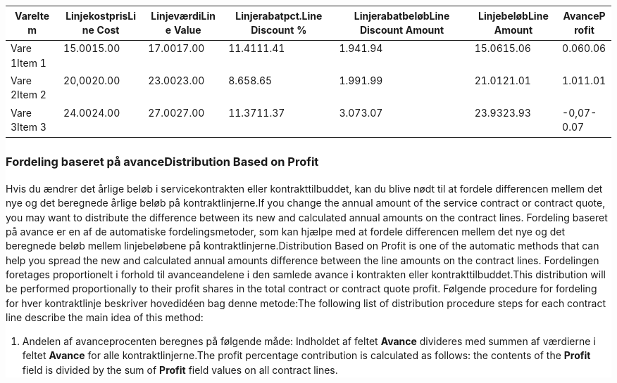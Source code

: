 |<span data-ttu-id="24c9d-328">Vare</span><span class="sxs-lookup"><span data-stu-id="24c9d-328">Item</span></span>|<span data-ttu-id="24c9d-329">Linjekostpris</span><span class="sxs-lookup"><span data-stu-id="24c9d-329">Line Cost</span></span>|<span data-ttu-id="24c9d-330">Linjeværdi</span><span class="sxs-lookup"><span data-stu-id="24c9d-330">Line Value</span></span>|<span data-ttu-id="24c9d-331">Linjerabatpct.</span><span class="sxs-lookup"><span data-stu-id="24c9d-331">Line Discount %</span></span>|<span data-ttu-id="24c9d-332">Linjerabatbeløb</span><span class="sxs-lookup"><span data-stu-id="24c9d-332">Line Discount Amount</span></span>|<span data-ttu-id="24c9d-333">Linjebeløb</span><span class="sxs-lookup"><span data-stu-id="24c9d-333">Line Amount</span></span>|<span data-ttu-id="24c9d-334">Avance</span><span class="sxs-lookup"><span data-stu-id="24c9d-334">Profit</span></span>|  
|----------|---------------|----------------|---------------------|--------------------------|-----------------|------------|  
|<span data-ttu-id="24c9d-335">Vare 1</span><span class="sxs-lookup"><span data-stu-id="24c9d-335">Item 1</span></span>|<span data-ttu-id="24c9d-336">15.00</span><span class="sxs-lookup"><span data-stu-id="24c9d-336">15.00</span></span>|<span data-ttu-id="24c9d-337">17.00</span><span class="sxs-lookup"><span data-stu-id="24c9d-337">17.00</span></span>|<span data-ttu-id="24c9d-338">11.41</span><span class="sxs-lookup"><span data-stu-id="24c9d-338">11.41</span></span>|<span data-ttu-id="24c9d-339">1.94</span><span class="sxs-lookup"><span data-stu-id="24c9d-339">1.94</span></span>|<span data-ttu-id="24c9d-340">15.06</span><span class="sxs-lookup"><span data-stu-id="24c9d-340">15.06</span></span>|<span data-ttu-id="24c9d-341">0.06</span><span class="sxs-lookup"><span data-stu-id="24c9d-341">0.06</span></span>|  
|<span data-ttu-id="24c9d-342">Vare 2</span><span class="sxs-lookup"><span data-stu-id="24c9d-342">Item 2</span></span>|<span data-ttu-id="24c9d-343">20,00</span><span class="sxs-lookup"><span data-stu-id="24c9d-343">20.00</span></span>|<span data-ttu-id="24c9d-344">23.00</span><span class="sxs-lookup"><span data-stu-id="24c9d-344">23.00</span></span>|<span data-ttu-id="24c9d-345">8.65</span><span class="sxs-lookup"><span data-stu-id="24c9d-345">8.65</span></span>|<span data-ttu-id="24c9d-346">1.99</span><span class="sxs-lookup"><span data-stu-id="24c9d-346">1.99</span></span>|<span data-ttu-id="24c9d-347">21.01</span><span class="sxs-lookup"><span data-stu-id="24c9d-347">21.01</span></span>|<span data-ttu-id="24c9d-348">1.01</span><span class="sxs-lookup"><span data-stu-id="24c9d-348">1.01</span></span>|  
|<span data-ttu-id="24c9d-349">Vare 3</span><span class="sxs-lookup"><span data-stu-id="24c9d-349">Item 3</span></span>|<span data-ttu-id="24c9d-350">24.00</span><span class="sxs-lookup"><span data-stu-id="24c9d-350">24.00</span></span>|<span data-ttu-id="24c9d-351">27.00</span><span class="sxs-lookup"><span data-stu-id="24c9d-351">27.00</span></span>|<span data-ttu-id="24c9d-352">11.37</span><span class="sxs-lookup"><span data-stu-id="24c9d-352">11.37</span></span>|<span data-ttu-id="24c9d-353">3.07</span><span class="sxs-lookup"><span data-stu-id="24c9d-353">3.07</span></span>|<span data-ttu-id="24c9d-354">23.93</span><span class="sxs-lookup"><span data-stu-id="24c9d-354">23.93</span></span>|<span data-ttu-id="24c9d-355">-0,07</span><span class="sxs-lookup"><span data-stu-id="24c9d-355">-0.07</span></span>|  

### <a name="distribution-based-on-profit"></a><span data-ttu-id="24c9d-356">Fordeling baseret på avance</span><span class="sxs-lookup"><span data-stu-id="24c9d-356">Distribution Based on Profit</span></span>
<span data-ttu-id="24c9d-357">Hvis du ændrer det årlige beløb i servicekontrakten eller kontrakttilbuddet, kan du blive nødt til at fordele differencen mellem det nye og det beregnede årlige beløb på kontraktlinjerne.</span><span class="sxs-lookup"><span data-stu-id="24c9d-357">If you change the annual amount of the service contract or contract quote, you may want to distribute the difference between its new and calculated annual amounts on the contract lines.</span></span> <span data-ttu-id="24c9d-358">Fordeling baseret på avance er en af de automatiske fordelingsmetoder, som kan hjælpe med at fordele differencen mellem det nye og det beregnede beløb mellem linjebeløbene på kontraktlinjerne.</span><span class="sxs-lookup"><span data-stu-id="24c9d-358">Distribution Based on Profit is one of the automatic methods that can help you spread the new and calculated annual amounts difference between the line amounts on the contract lines.</span></span> <span data-ttu-id="24c9d-359">Fordelingen foretages proportionelt i forhold til avanceandelene i den samlede avance i kontrakten eller kontrakttilbuddet.</span><span class="sxs-lookup"><span data-stu-id="24c9d-359">This distribution will be performed proportionally to their profit shares in the total contract or contract quote profit.</span></span> <span data-ttu-id="24c9d-360">Følgende procedure for fordeling for hver kontraktlinje beskriver hovedidéen bag denne metode:</span><span class="sxs-lookup"><span data-stu-id="24c9d-360">The following list of distribution procedure steps for each contract line describe the main idea of this method:</span></span>  

1. <span data-ttu-id="24c9d-361">Andelen af avanceprocenten beregnes på følgende måde: Indholdet af feltet **Avance** divideres med summen af værdierne i feltet **Avance** for alle kontraktlinjerne.</span><span class="sxs-lookup"><span data-stu-id="24c9d-361">The profit percentage contribution is calculated as follows: the contents of the **Profit** field is divided by the sum of **Profit** field values on all contract lines.</span></span>  